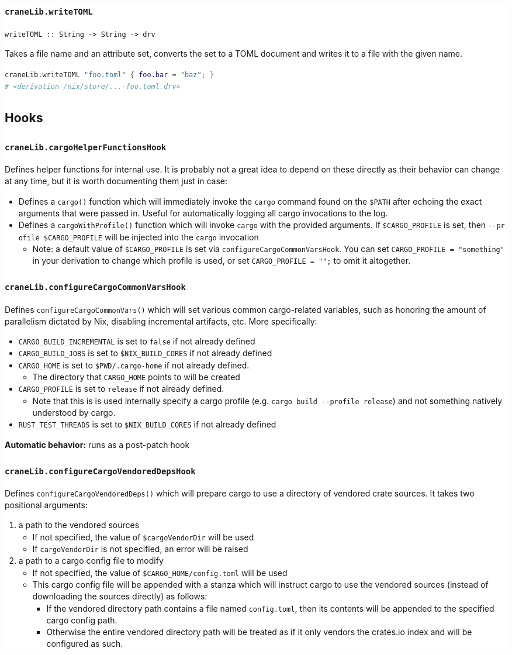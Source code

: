 ### `craneLib.writeTOML`

`writeTOML :: String -> String -> drv`

Takes a file name and an attribute set, converts the set to a TOML document and
writes it to a file with the given name.

```nix
craneLib.writeTOML "foo.toml" { foo.bar = "baz"; }
# «derivation /nix/store/...-foo.toml.drv»
```

## Hooks

### `craneLib.cargoHelperFunctionsHook`

Defines helper functions for internal use. It is probably not a great idea to
depend on these directly as their behavior can change at any time, but it is
worth documenting them just in case:

* Defines a `cargo()` function which will immediately invoke the `cargo` command
  found on the `$PATH` after echoing the exact arguments that were passed in.
  Useful for automatically logging all cargo invocations to the log.
* Defines a `cargoWithProfile()` function which will invoke `cargo` with the
  provided arguments. If `$CARGO_PROFILE` is set, then `--profile
  $CARGO_PROFILE` will be injected into the `cargo` invocation
  - Note: a default value of `$CARGO_PROFILE` is set via
    `configureCargoCommonVarsHook`. You can set `CARGO_PROFILE = "something"` in
    your derivation to change which profile is used, or set `CARGO_PROFILE =
    "";` to omit it altogether.

### `craneLib.configureCargoCommonVarsHook`

Defines `configureCargoCommonVars()` which will set various common cargo-related
variables, such as honoring the amount of parallelism dictated by Nix, disabling
incremental artifacts, etc. More specifically:
* `CARGO_BUILD_INCREMENTAL` is set to `false` if not already defined
* `CARGO_BUILD_JOBS` is set to `$NIX_BUILD_CORES` if not already defined
* `CARGO_HOME` is set to `$PWD/.cargo-home` if not already defined.
  - The directory that `CARGO_HOME` points to will be created
* `CARGO_PROFILE` is set to `release` if not already defined.
  - Note that this is is used internally specify a cargo profile (e.g. `cargo
    build --profile release`) and not something natively understood by cargo.
* `RUST_TEST_THREADS` is set to `$NIX_BUILD_CORES` if not already defined

**Automatic behavior:** runs as a post-patch hook

### `craneLib.configureCargoVendoredDepsHook`

Defines `configureCargoVendoredDeps()` which will prepare cargo to use a
directory of vendored crate sources. It takes two positional arguments:
1. a path to the vendored sources
   * If not specified, the value of `$cargoVendorDir` will be used
   * If `cargoVendorDir` is not specified, an error will be raised
1. a path to a cargo config file to modify
   * If not specified, the value of `$CARGO_HOME/config.toml` will be used
   * This cargo config file will be appended with a stanza which will instruct
     cargo to use the vendored sources (instead of downloading the sources
     directly) as follows:
       - If the vendored directory path contains a file named `config.toml`,
         then its contents will be appended to the specified cargo config path.
       - Otherwise the entire vendored directory path will be treated as if it
         only vendors the crates.io index and will be configured as such.
